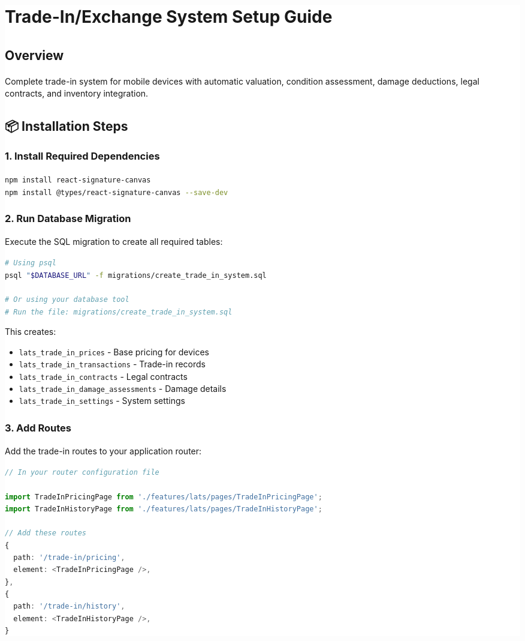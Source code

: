 # Trade-In/Exchange System Setup Guide

## Overview
Complete trade-in system for mobile devices with automatic valuation, condition assessment, damage deductions, legal contracts, and inventory integration.

## 📦 Installation Steps

### 1. Install Required Dependencies

```bash
npm install react-signature-canvas
npm install @types/react-signature-canvas --save-dev
```

### 2. Run Database Migration

Execute the SQL migration to create all required tables:

```bash
# Using psql
psql "$DATABASE_URL" -f migrations/create_trade_in_system.sql

# Or using your database tool
# Run the file: migrations/create_trade_in_system.sql
```

This creates:
- `lats_trade_in_prices` - Base pricing for devices
- `lats_trade_in_transactions` - Trade-in records
- `lats_trade_in_contracts` - Legal contracts
- `lats_trade_in_damage_assessments` - Damage details
- `lats_trade_in_settings` - System settings

### 3. Add Routes

Add the trade-in routes to your application router:

```typescript
// In your router configuration file

import TradeInPricingPage from './features/lats/pages/TradeInPricingPage';
import TradeInHistoryPage from './features/lats/pages/TradeInHistoryPage';

// Add these routes
{
  path: '/trade-in/pricing',
  element: <TradeInPricingPage />,
},
{
  path: '/trade-in/history',
  element: <TradeInHistoryPage />,
}
```
